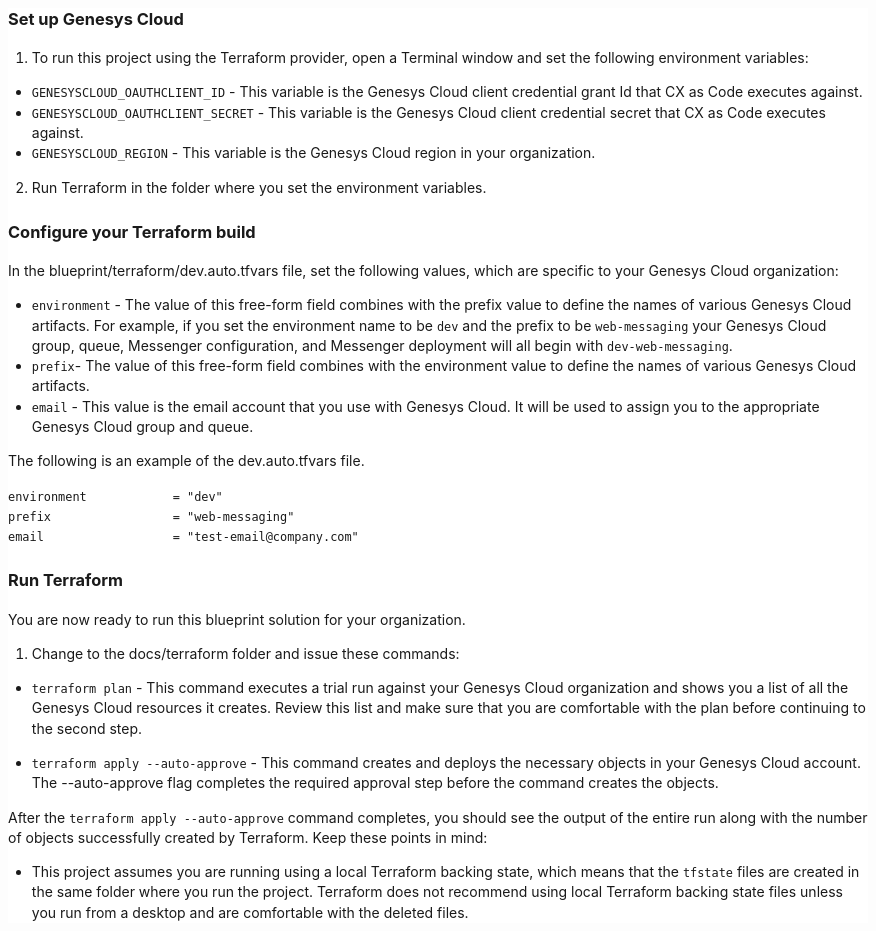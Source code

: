 ### Set up Genesys Cloud

1. To run this project using the Terraform provider, open a Terminal window and set the following environment variables:

 * `GENESYSCLOUD_OAUTHCLIENT_ID` - This variable is the Genesys Cloud client credential grant Id that CX as Code executes against. 
 * `GENESYSCLOUD_OAUTHCLIENT_SECRET` - This variable is the Genesys Cloud client credential secret that CX as Code executes against. 
 * `GENESYSCLOUD_REGION` - This variable is the Genesys Cloud region in your organization.

2. Run Terraform in the folder where you set the environment variables. 

### Configure your Terraform build

In the blueprint/terraform/dev.auto.tfvars file, set the following values, which are specific to your Genesys Cloud organization:

* `environment` - The value of this free-form field combines with the prefix value to define the names of various Genesys Cloud artifacts. For example, if you set the environment name to be `dev` and the prefix to be `web-messaging` your Genesys Cloud group, queue, Messenger configuration, and Messenger deployment will all begin with `dev-web-messaging`.
* `prefix`- The value of this free-form field combines with the environment value to define the names of various Genesys Cloud artifacts.
* `email` - This value is the email account that you use with Genesys Cloud. It will be used to assign you to the appropriate Genesys Cloud group and queue.

The following is an example of the dev.auto.tfvars file.

```
environment            = "dev"
prefix                 = "web-messaging"
email                  = "test-email@company.com"
```

### Run Terraform

You are now ready to run this blueprint solution for your organization. 

1. Change to the docs/terraform folder and issue these commands:

* `terraform plan` - This command executes a trial run against your Genesys Cloud organization and shows you a list of all the Genesys Cloud resources it creates. Review this list and make sure that you are comfortable with the plan before continuing to the second step.

* `terraform apply --auto-approve` - This command creates and deploys the necessary objects in your Genesys Cloud account. The --auto-approve flag completes the required approval step before the command creates the objects.

After the `terraform apply --auto-approve` command completes, you should see the output of the entire run along with the number of objects successfully created by Terraform. Keep these points in mind:

*  This project assumes you are running using a local Terraform backing state, which means that the `tfstate` files are created in the same folder where you run the project. Terraform does not recommend using local Terraform backing state files unless you run from a desktop and are comfortable with the deleted files.
